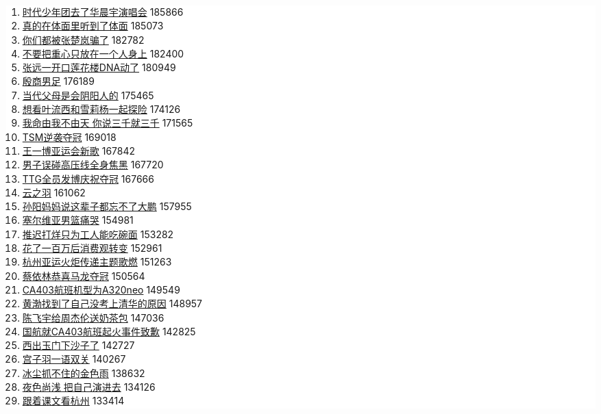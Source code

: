 1. [时代少年团去了华晨宇演唱会](https://s.weibo.com/weibo?q=%23%E6%97%B6%E4%BB%A3%E5%B0%91%E5%B9%B4%E5%9B%A2%E5%8E%BB%E4%BA%86%E5%8D%8E%E6%99%A8%E5%AE%87%E6%BC%94%E5%94%B1%E4%BC%9A%23&t=31&band_rank=41&Refer=top) 185866
1. [真的在体面里听到了体面](https://s.weibo.com/weibo?q=%23%E7%9C%9F%E7%9A%84%E5%9C%A8%E4%BD%93%E9%9D%A2%E9%87%8C%E5%90%AC%E5%88%B0%E4%BA%86%E4%BD%93%E9%9D%A2%23&t=31&band_rank=19&Refer=top) 185073
1. [你们都被张楚岚骗了](https://s.weibo.com/weibo?q=%23%E4%BD%A0%E4%BB%AC%E9%83%BD%E8%A2%AB%E5%BC%A0%E6%A5%9A%E5%B2%9A%E9%AA%97%E4%BA%86%23&t=31&band_rank=33&Refer=top) 182782
1. [不要把重心只放在一个人身上](https://s.weibo.com/weibo?q=%E4%B8%8D%E8%A6%81%E6%8A%8A%E9%87%8D%E5%BF%83%E5%8F%AA%E6%94%BE%E5%9C%A8%E4%B8%80%E4%B8%AA%E4%BA%BA%E8%BA%AB%E4%B8%8A&t=31&band_rank=40&Refer=top) 182400
1. [张远一开口莲花楼DNA动了](https://s.weibo.com/weibo?q=%23%E5%BC%A0%E8%BF%9C%E4%B8%80%E5%BC%80%E5%8F%A3%E8%8E%B2%E8%8A%B1%E6%A5%BCDNA%E5%8A%A8%E4%BA%86%23&t=31&band_rank=42&Refer=top) 180949
1. [殷商男足](https://s.weibo.com/weibo?q=%E6%AE%B7%E5%95%86%E7%94%B7%E8%B6%B3&t=31&band_rank=43&Refer=top) 176189
1. [当代父母是会阴阳人的](https://s.weibo.com/weibo?q=%E5%BD%93%E4%BB%A3%E7%88%B6%E6%AF%8D%E6%98%AF%E4%BC%9A%E9%98%B4%E9%98%B3%E4%BA%BA%E7%9A%84&t=31&band_rank=43&Refer=top) 175465
1. [想看叶流西和雪莉杨一起探险](https://s.weibo.com/weibo?q=%E6%83%B3%E7%9C%8B%E5%8F%B6%E6%B5%81%E8%A5%BF%E5%92%8C%E9%9B%AA%E8%8E%89%E6%9D%A8%E4%B8%80%E8%B5%B7%E6%8E%A2%E9%99%A9&t=31&band_rank=43&Refer=top) 174126
1. [我命由我不由天 你说三千就三千](https://s.weibo.com/weibo?q=%E6%88%91%E5%91%BD%E7%94%B1%E6%88%91%E4%B8%8D%E7%94%B1%E5%A4%A9%20%E4%BD%A0%E8%AF%B4%E4%B8%89%E5%8D%83%E5%B0%B1%E4%B8%89%E5%8D%83&t=31&band_rank=44&Refer=top) 171565
1. [TSM逆袭夺冠](https://s.weibo.com/weibo?q=TSM%E9%80%86%E8%A2%AD%E5%A4%BA%E5%86%A0&t=31&band_rank=35&Refer=top) 169018
1. [王一博亚运会新歌](https://s.weibo.com/weibo?q=%23%E7%8E%8B%E4%B8%80%E5%8D%9A%E4%BA%9A%E8%BF%90%E4%BC%9A%E6%96%B0%E6%AD%8C%23&t=31&band_rank=22&Refer=top) 167842
1. [男子误碰高压线全身焦黑](https://s.weibo.com/weibo?q=%23%E7%94%B7%E5%AD%90%E8%AF%AF%E7%A2%B0%E9%AB%98%E5%8E%8B%E7%BA%BF%E5%85%A8%E8%BA%AB%E7%84%A6%E9%BB%91%23&t=31&band_rank=47&Refer=top) 167720
1. [TTG全员发博庆祝夺冠](https://s.weibo.com/weibo?q=%23TTG%E5%85%A8%E5%91%98%E5%8F%91%E5%8D%9A%E5%BA%86%E7%A5%9D%E5%A4%BA%E5%86%A0%23&t=31&band_rank=42&Refer=top) 167666
1. [云之羽](https://s.weibo.com/weibo?q=%E4%BA%91%E4%B9%8B%E7%BE%BD&t=31&band_rank=43&Refer=top) 161062
1. [孙阳妈妈说这辈子都忘不了大鹏](https://s.weibo.com/weibo?q=%23%E5%AD%99%E9%98%B3%E5%A6%88%E5%A6%88%E8%AF%B4%E8%BF%99%E8%BE%88%E5%AD%90%E9%83%BD%E5%BF%98%E4%B8%8D%E4%BA%86%E5%A4%A7%E9%B9%8F%23&t=31&band_rank=47&Refer=top) 157955
1. [塞尔维亚男篮痛哭](https://s.weibo.com/weibo?q=%23%E5%A1%9E%E5%B0%94%E7%BB%B4%E4%BA%9A%E7%94%B7%E7%AF%AE%E7%97%9B%E5%93%AD%23&t=31&band_rank=50&Refer=top) 154981
1. [推迟打烊只为工人能吃碗面](https://s.weibo.com/weibo?q=%23%E6%8E%A8%E8%BF%9F%E6%89%93%E7%83%8A%E5%8F%AA%E4%B8%BA%E5%B7%A5%E4%BA%BA%E8%83%BD%E5%90%83%E7%A2%97%E9%9D%A2%23&t=31&band_rank=48&Refer=top) 153282
1. [花了一百万后消费观转变](https://s.weibo.com/weibo?q=%23%E8%8A%B1%E4%BA%86%E4%B8%80%E7%99%BE%E4%B8%87%E5%90%8E%E6%B6%88%E8%B4%B9%E8%A7%82%E8%BD%AC%E5%8F%98%23&t=31&band_rank=48&Refer=top) 152961
1. [杭州亚运火炬传递主题歌燃](https://s.weibo.com/weibo?q=%23%E6%9D%AD%E5%B7%9E%E4%BA%9A%E8%BF%90%E7%81%AB%E7%82%AC%E4%BC%A0%E9%80%92%E4%B8%BB%E9%A2%98%E6%AD%8C%E7%87%83%23&t=31&band_rank=25&Refer=top) 151263
1. [蔡依林恭喜马龙夺冠](https://s.weibo.com/weibo?q=%23%E8%94%A1%E4%BE%9D%E6%9E%97%E6%81%AD%E5%96%9C%E9%A9%AC%E9%BE%99%E5%A4%BA%E5%86%A0%23&t=31&band_rank=49&Refer=top) 150564
1. [CA403航班机型为A320neo](https://s.weibo.com/weibo?q=%23CA403%E8%88%AA%E7%8F%AD%E6%9C%BA%E5%9E%8B%E4%B8%BAA320neo%23&t=31&band_rank=47&Refer=top) 149549
1. [黄渤找到了自己没考上清华的原因](https://s.weibo.com/weibo?q=%23%E9%BB%84%E6%B8%A4%E6%89%BE%E5%88%B0%E4%BA%86%E8%87%AA%E5%B7%B1%E6%B2%A1%E8%80%83%E4%B8%8A%E6%B8%85%E5%8D%8E%E7%9A%84%E5%8E%9F%E5%9B%A0%23&t=31&band_rank=50&Refer=top) 148957
1. [陈飞宇给周杰伦送奶茶包](https://s.weibo.com/weibo?q=%23%E9%99%88%E9%A3%9E%E5%AE%87%E7%BB%99%E5%91%A8%E6%9D%B0%E4%BC%A6%E9%80%81%E5%A5%B6%E8%8C%B6%E5%8C%85%23&t=31&band_rank=45&Refer=top) 147036
1. [国航就CA403航班起火事件致歉](https://s.weibo.com/weibo?q=%23%E5%9B%BD%E8%88%AA%E5%B0%B1CA403%E8%88%AA%E7%8F%AD%E8%B5%B7%E7%81%AB%E4%BA%8B%E4%BB%B6%E8%87%B4%E6%AD%89%23&t=31&band_rank=46&Refer=top) 142825
1. [西出玉门下沙子了](https://s.weibo.com/weibo?q=%23%E8%A5%BF%E5%87%BA%E7%8E%89%E9%97%A8%E4%B8%8B%E6%B2%99%E5%AD%90%E4%BA%86%23&t=31&band_rank=50&Refer=top) 142727
1. [宫子羽一语双关](https://s.weibo.com/weibo?q=%23%E5%AE%AB%E5%AD%90%E7%BE%BD%E4%B8%80%E8%AF%AD%E5%8F%8C%E5%85%B3%23&t=31&band_rank=47&Refer=top) 140267
1. [冰尘抓不住的金色雨](https://s.weibo.com/weibo?q=%E5%86%B0%E5%B0%98%E6%8A%93%E4%B8%8D%E4%BD%8F%E7%9A%84%E9%87%91%E8%89%B2%E9%9B%A8&t=31&band_rank=46&Refer=top) 138632
1. [夜色尚浅 把自己演进去](https://s.weibo.com/weibo?q=%E5%A4%9C%E8%89%B2%E5%B0%9A%E6%B5%85%20%E6%8A%8A%E8%87%AA%E5%B7%B1%E6%BC%94%E8%BF%9B%E5%8E%BB&t=31&band_rank=46&Refer=top) 134126
1. [跟着课文看杭州](https://s.weibo.com/weibo?q=%23%E8%B7%9F%E7%9D%80%E8%AF%BE%E6%96%87%E7%9C%8B%E6%9D%AD%E5%B7%9E%23&t=31&band_rank=49&Refer=top) 133414